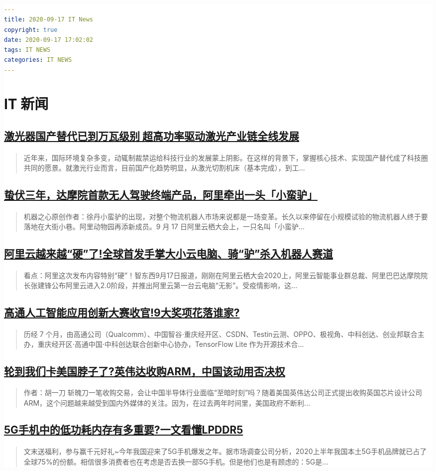```yaml
---
title: 2020-09-17 IT News
copyright: true
date: 2020-09-17 17:02:02
tags: IT NEWS
categories: IT NEWS
---
```

# IT 新闻 
 ## [激光器国产替代已到万瓦级别 超高功率驱动激光产业链全线发展](http://mp.weixin.qq.com/s?src=11&timestamp=1600333205&ver=2589&signature=tTCXz-tKKD2N6zFYsd7Bc2fRqV6C1pWMsCfEr-ORuVKR39EBO*zXeUjhOTeBcBLC8*Et2Utrm82kvaAkPoA44r-GMY2Qnk3Zl0QKl9zsKrclM6N84rc2Ea1e7*G83nQ*&new=1)
 > 近年来，国际环境复杂多变，动辄制裁禁运给科技行业的发展蒙上阴影。在这样的背景下，掌握核心技术、实现国产替代成了科技圈共同的愿景。就激光行业而言，目前国产化趋势明显，从激光切割机床（基本完成），到工...
 ## [蛰伏三年，达摩院首款无人驾驶终端产品，阿里牵出一头「小蛮驴」](http://mp.weixin.qq.com/s?src=11&timestamp=1600333205&ver=2589&signature=DA9A*RmQrVSghgG0Qw3uV49qN39Z2QegdVonoSw6kV4Mma0XLpFeyxBo6ejsWQgrvID*Lp8VJ-E6BWJC*t0Qq6VbPk2R43wA7G7HiscGKM5*clskbPxZFQ8fmLlTYBex&new=1)
 > 机器之心原创作者：徐丹小蛮驴的出现，对整个物流机器人市场来说都是一场变革。长久以来停留在小规模试验的物流机器人终于要落地在大街小巷。阿里动物园再添新成员。9 月 17 日阿里云栖大会上，一只名叫「小蛮驴...
 ## [阿里云越来越“硬”了!全球首发手掌大小云电脑、骑“驴”杀入机器人赛道](http://mp.weixin.qq.com/s?src=11&timestamp=1600333205&ver=2589&signature=RQIZU7upfTt*TAX7e6eCbf5GRpUil7deVxE8fcptsAaUIDsojO6*oEh*cUrDwjyr61acVFYjhJSh8V7Ez8qhsGM9bnA2QXTtv-VHz24QirZ-np5wO3nyqBTq2axu6UCl&new=1)
 > 看点：阿里这次发布内容特别“硬”！智东西9月17日报道，刚刚在阿里云栖大会2020上，阿里云智能事业群总裁、阿里巴巴达摩院院长张建锋公布阿里云进入2.0阶段，并推出阿里云第一台云电脑“无影”。受疫情影响，这...
 ## [高通人工智能应用创新大赛收官!9大奖项花落谁家?](http://mp.weixin.qq.com/s?src=11&timestamp=1600333205&ver=2589&signature=bYjGuIBnWCWJmVslAr2Az67LsL*oBIA1nTvpukUvszPPB4p*psZ-xpf2er59j30zFiDK2NyZI3UW-uGA7DD0qUtK*Gt0HRlj9*Q3a9a0AtMCbPXKKrDdmJ-k-x3qxw3U&new=1)
 > 历经 7 个月，由高通公司（Qualcomm）、中国智谷·重庆经开区、CSDN、Testin云测、OPPO、极视角、中科创达、创业邦联合主办，重庆经开区·高通中国·中科创达联合创新中心协办，TensorFlow Lite 作为开源技术合...
 ## [轮到我们卡美国脖子了?英伟达收购ARM，中国该动用否决权](http://mp.weixin.qq.com/s?src=11&timestamp=1600333205&ver=2589&signature=GLiR62Pzy-Nck5QPwV1IlVTZ6X-ZTm-fp6*822lasEGzb9OAfURXHmBnQVQlyWmJS6UxR-*qMU1-FUF3Jof3oP1NccMufbTE-EumHQ5gXOq8B*zZZw112kHT0h7heqyh&new=1)
 > 作者：胡一刀 斩魄刀一笔收购交易，会让中国半导体行业面临“至暗时刻”吗？随着美国英伟达公司正式提出收购英国芯片设计公司ARM，这个问题越来越受到国内外媒体的关注。因为，在过去两年时间里，美国政府不断利...
 ## [5G手机中的低功耗内存有多重要?一文看懂LPDDR5](http://mp.weixin.qq.com/s?src=11&timestamp=1600333205&ver=2589&signature=042*l9cYqCjH7sgNf6vrn79sHuSyHgp7LWfmXko9pFxumXQ2h3pKSXTbJre2*8*lzqUDVsFCE2YA8rTrGZC7FZkzl*mWeOJlv8gHtHsfdta2QVqvaIZt4EDLuSH4wXbd&new=1)
 > 文末送福利，参与赢千元好礼~今年我国迎来了5G手机爆发之年。据市场调查公司分析，2020上半年我国本土5G手机品牌就已占了全球75%的份额。相信很多消费者也在考虑是否去换一部5G手机。但是他们也是有顾虑的：5G是...